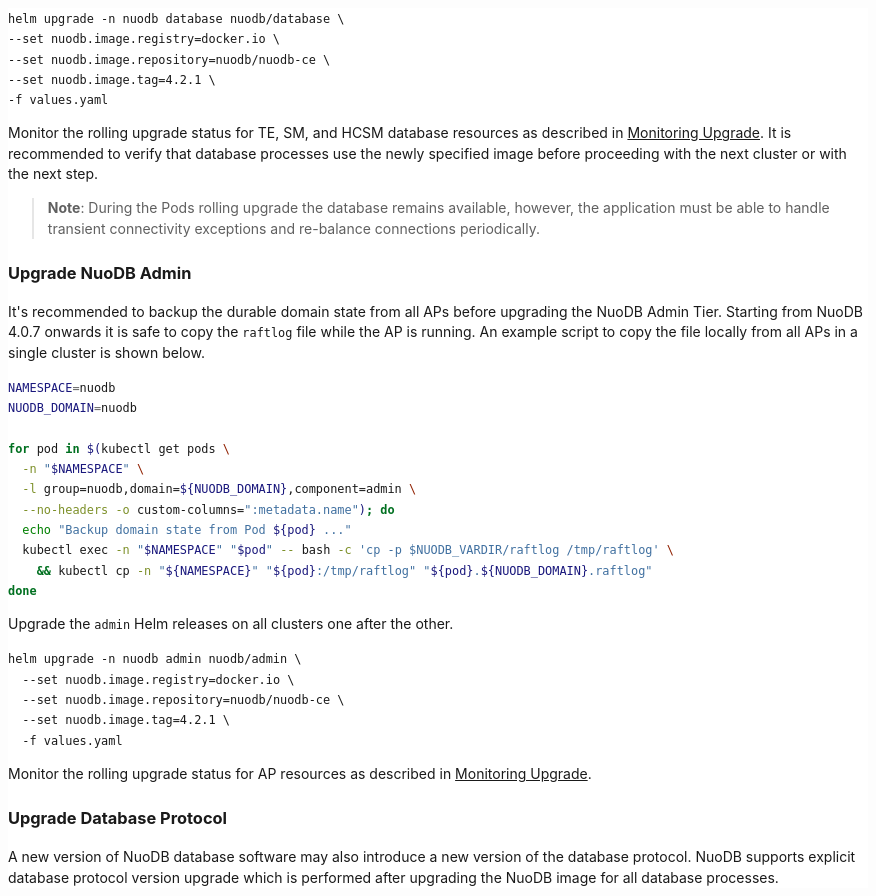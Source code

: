 ```shell
helm upgrade -n nuodb database nuodb/database \
--set nuodb.image.registry=docker.io \
--set nuodb.image.repository=nuodb/nuodb-ce \
--set nuodb.image.tag=4.2.1 \
-f values.yaml
```

Monitor the rolling upgrade status for TE, SM, and HCSM database resources as described in [Monitoring Upgrade](#monitoring-upgrade).
It is recommended to verify that database processes use the newly specified image before proceeding with the next cluster or with the next step.

> **Note**: During the Pods rolling upgrade the database remains available, however, the application must be able to handle transient connectivity exceptions and re-balance connections periodically.

### Upgrade NuoDB Admin

It's recommended to backup the durable domain state from all APs before upgrading the NuoDB Admin Tier.
Starting from NuoDB 4.0.7 onwards it is safe to copy the `raftlog` file while the AP is running.
An example script to copy the file locally from all APs in a single cluster is shown below.

```bash
NAMESPACE=nuodb
NUODB_DOMAIN=nuodb

for pod in $(kubectl get pods \
  -n "$NAMESPACE" \
  -l group=nuodb,domain=${NUODB_DOMAIN},component=admin \
  --no-headers -o custom-columns=":metadata.name"); do
  echo "Backup domain state from Pod ${pod} ..."
  kubectl exec -n "$NAMESPACE" "$pod" -- bash -c 'cp -p $NUODB_VARDIR/raftlog /tmp/raftlog' \
    && kubectl cp -n "${NAMESPACE}" "${pod}:/tmp/raftlog" "${pod}.${NUODB_DOMAIN}.raftlog"
done
```

Upgrade the `admin` Helm releases on all clusters one after the other.

```shell
helm upgrade -n nuodb admin nuodb/admin \
  --set nuodb.image.registry=docker.io \
  --set nuodb.image.repository=nuodb/nuodb-ce \
  --set nuodb.image.tag=4.2.1 \
  -f values.yaml
```

Monitor the rolling upgrade status for AP resources as described in [Monitoring Upgrade](#monitoring-upgrade).

### Upgrade Database Protocol

A new version of NuoDB database software may also introduce a new version of the database protocol.
NuoDB supports explicit database protocol version upgrade which is performed after upgrading the NuoDB image for all database processes.
